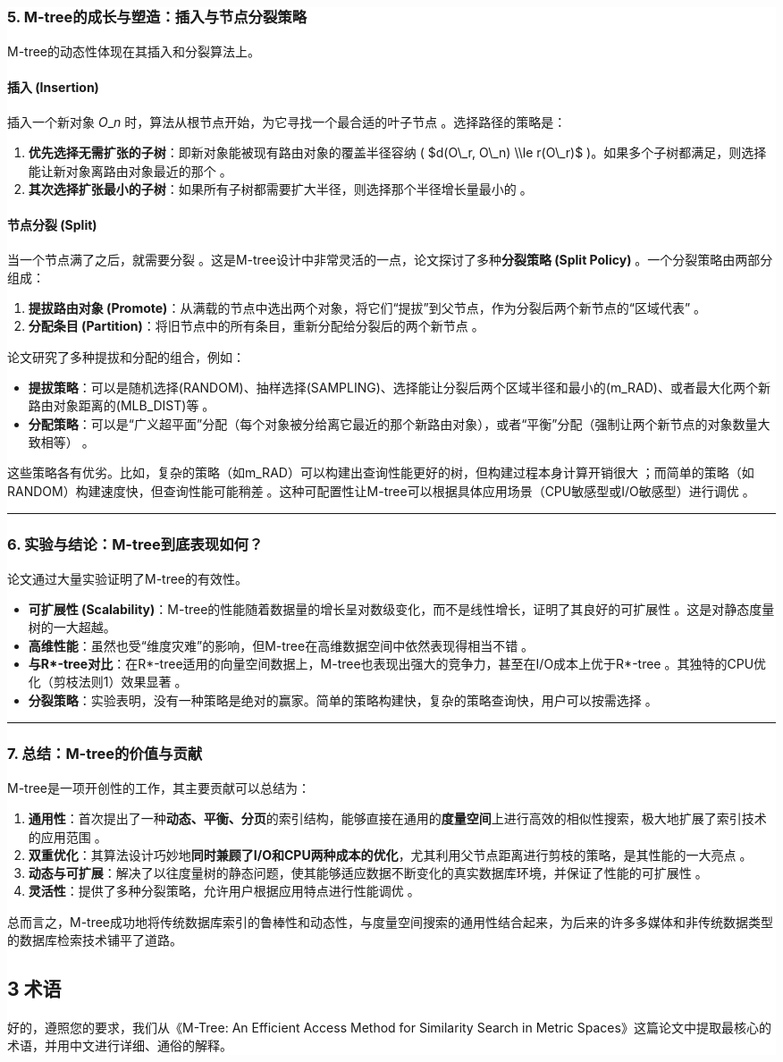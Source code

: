 ### 5\. M-tree的成长与塑造：插入与节点分裂策略

M-tree的动态性体现在其插入和分裂算法上。

#### 插入 (Insertion)

 插入一个新对象 $O\_n$ 时，算法从根节点开始，为它寻找一个最合适的叶子节点  。选择路径的策略是：

1.   **优先选择无需扩张的子树**：即新对象能被现有路由对象的覆盖半径容纳 ( $d(O\_r, O\_n) \\le r(O\_r)$ )。如果多个子树都满足，则选择能让新对象离路由对象最近的那个  。
2.   **其次选择扩张最小的子树**：如果所有子树都需要扩大半径，则选择那个半径增长量最小的  。

#### 节点分裂 (Split)

 当一个节点满了之后，就需要分裂   。这是M-tree设计中非常灵活的一点，论文探讨了多种**分裂策略 (Split Policy)**  。一个分裂策略由两部分组成：

1.   **提拔路由对象 (Promote)**：从满载的节点中选出两个对象，将它们“提拔”到父节点，作为分裂后两个新节点的“区域代表”  。
2.   **分配条目 (Partition)**：将旧节点中的所有条目，重新分配给分裂后的两个新节点  。

论文研究了多种提拔和分配的组合，例如：

  *  **提拔策略**：可以是随机选择(RANDOM)、抽样选择(SAMPLING)、选择能让分裂后两个区域半径和最小的(m\_RAD)、或者最大化两个新路由对象距离的(MLB\_DIST)等  。
  *  **分配策略**：可以是“广义超平面”分配（每个对象被分给离它最近的那个新路由对象），或者“平衡”分配（强制让两个新节点的对象数量大致相等） 。

 这些策略各有优劣。比如，复杂的策略（如m\_RAD）可以构建出查询性能更好的树，但构建过程本身计算开销很大   ；而简单的策略（如RANDOM）构建速度快，但查询性能可能稍差   。这种可配置性让M-tree可以根据具体应用场景（CPU敏感型或I/O敏感型）进行调优  。

-----

### 6\. 实验与结论：M-tree到底表现如何？

论文通过大量实验证明了M-tree的有效性。

  *  **可扩展性 (Scalability)**：M-tree的性能随着数据量的增长呈对数级变化，而不是线性增长，证明了其良好的可扩展性  。这是对静态度量树的一大超越。
  *  **高维性能**：虽然也受“维度灾难”的影响，但M-tree在高维数据空间中依然表现得相当不错  。
  *  **与R\*-tree对比**：在R\*-tree适用的向量空间数据上，M-tree也表现出强大的竞争力，甚至在I/O成本上优于R\*-tree   。其独特的CPU优化（剪枝法则1）效果显著  。
  *  **分裂策略**：实验表明，没有一种策略是绝对的赢家。简单的策略构建快，复杂的策略查询快，用户可以按需选择  。

-----

### 7\. 总结：M-tree的价值与贡献

M-tree是一项开创性的工作，其主要贡献可以总结为：

1.   **通用性**：首次提出了一种**动态、平衡、分页**的索引结构，能够直接在通用的**度量空间**上进行高效的相似性搜索，极大地扩展了索引技术的应用范围  。
2.   **双重优化**：其算法设计巧妙地**同时兼顾了I/O和CPU两种成本的优化**，尤其利用父节点距离进行剪枝的策略，是其性能的一大亮点  。
3.   **动态与可扩展**：解决了以往度量树的静态问题，使其能够适应数据不断变化的真实数据库环境，并保证了性能的可扩展性  。
4.   **灵活性**：提供了多种分裂策略，允许用户根据应用特点进行性能调优  。

总而言之，M-tree成功地将传统数据库索引的鲁棒性和动态性，与度量空间搜索的通用性结合起来，为后来的许多多媒体和非传统数据类型的数据库检索技术铺平了道路。
  
## 3 术语  
  
好的，遵照您的要求，我们从《M-Tree: An Efficient Access Method for Similarity Search in Metric Spaces》这篇论文中提取最核心的术语，并用中文进行详细、通俗的解释。
